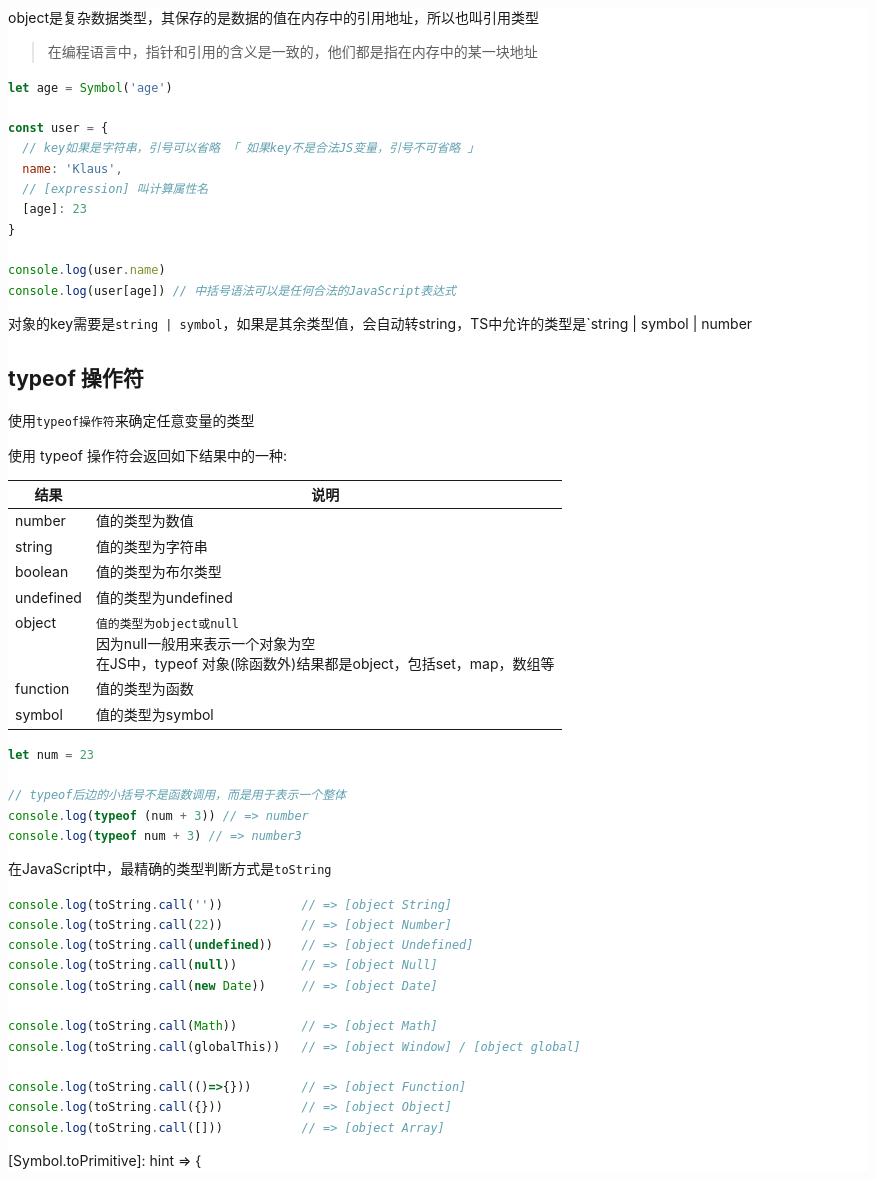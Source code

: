 object是复杂数据类型，其保存的是数据的值在内存中的引用地址，所以也叫引用类型

> 在编程语言中，指针和引用的含义是一致的，他们都是指在内存中的某一块地址

```js
let age = Symbol('age')

const user = {
  // key如果是字符串，引号可以省略 「 如果key不是合法JS变量，引号不可省略 」
  name: 'Klaus',
  // [expression] 叫计算属性名
  [age]: 23
}

console.log(user.name)
console.log(user[age]) // 中括号语法可以是任何合法的JavaScript表达式
```

对象的key需要是`string | symbol`，如果是其余类型值，会自动转string，TS中允许的类型是`string | symbol | number



## typeof 操作符

使用`typeof操作符`来确定任意变量的类型

使用 typeof 操作符会返回如下结果中的一种:

| 结果      | 说明                                                         |
| --------- | ------------------------------------------------------------ |
| number    | 值的类型为数值                                               |
| string    | 值的类型为字符串                                             |
| boolean   | 值的类型为布尔类型                                           |
| undefined | 值的类型为undefined                                          |
| object    | `值的类型为object或null`<br />因为null一般用来表示一个对象为空<br />在JS中，typeof 对象(除函数外)结果都是object，包括set，map，数组等 |
| function  | 值的类型为函数                                               |
| symbol    | 值的类型为symbol                                             |



```js
let num = 23

// typeof后边的小括号不是函数调用，而是用于表示一个整体
console.log(typeof (num + 3)) // => number
console.log(typeof num + 3) // => number3
```



在JavaScript中，最精确的类型判断方式是`toString`

```js
console.log(toString.call(''))           // => [object String]
console.log(toString.call(22))           // => [object Number]
console.log(toString.call(undefined))    // => [object Undefined]
console.log(toString.call(null))         // => [object Null]
console.log(toString.call(new Date))     // => [object Date]

console.log(toString.call(Math))         // => [object Math]
console.log(toString.call(globalThis))   // => [object Window] / [object global]

console.log(toString.call(()=>{}))       // => [object Function]
console.log(toString.call({}))           // => [object Object]
console.log(toString.call([]))           // => [object Array]

```

  [Symbol('address')]: 'shanghai',
  [Symbol('height')]: 1.88
  [Symbol.toStringTag]: 'Klaus'
  [Symbol.toPrimitive]: hint => {